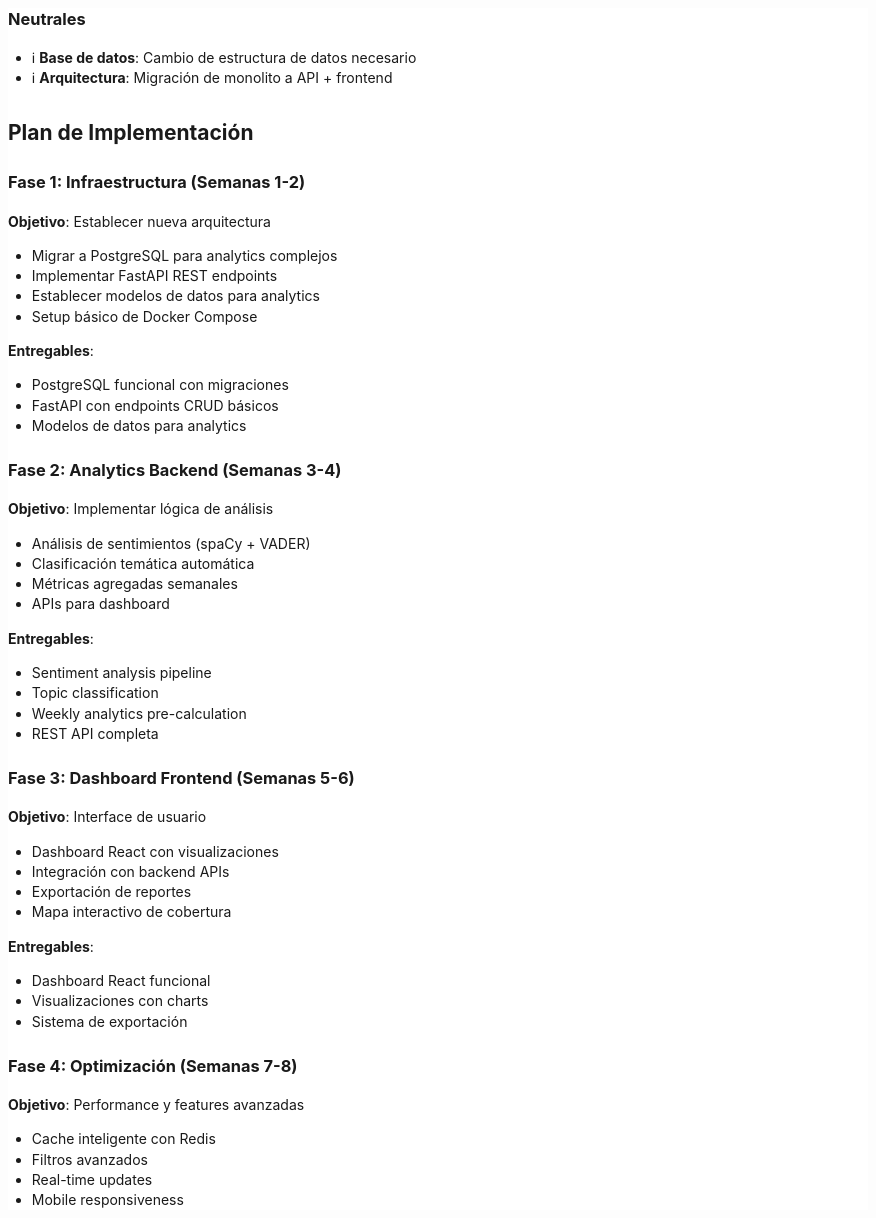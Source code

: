 ### Neutrales
- ℹ️ **Base de datos**: Cambio de estructura de datos necesario
- ℹ️ **Arquitectura**: Migración de monolito a API + frontend

## Plan de Implementación

### Fase 1: Infraestructura (Semanas 1-2)
**Objetivo**: Establecer nueva arquitectura
- Migrar a PostgreSQL para analytics complejos
- Implementar FastAPI REST endpoints
- Establecer modelos de datos para analytics
- Setup básico de Docker Compose

**Entregables**:
- PostgreSQL funcional con migraciones
- FastAPI con endpoints CRUD básicos
- Modelos de datos para analytics

### Fase 2: Analytics Backend (Semanas 3-4)
**Objetivo**: Implementar lógica de análisis
- Análisis de sentimientos (spaCy + VADER)
- Clasificación temática automática
- Métricas agregadas semanales
- APIs para dashboard

**Entregables**:
- Sentiment analysis pipeline
- Topic classification
- Weekly analytics pre-calculation
- REST API completa

### Fase 3: Dashboard Frontend (Semanas 5-6)
**Objetivo**: Interface de usuario
- Dashboard React con visualizaciones
- Integración con backend APIs
- Exportación de reportes
- Mapa interactivo de cobertura

**Entregables**:
- Dashboard React funcional
- Visualizaciones con charts
- Sistema de exportación

### Fase 4: Optimización (Semanas 7-8)
**Objetivo**: Performance y features avanzadas
- Cache inteligente con Redis
- Filtros avanzados
- Real-time updates
- Mobile responsiveness
